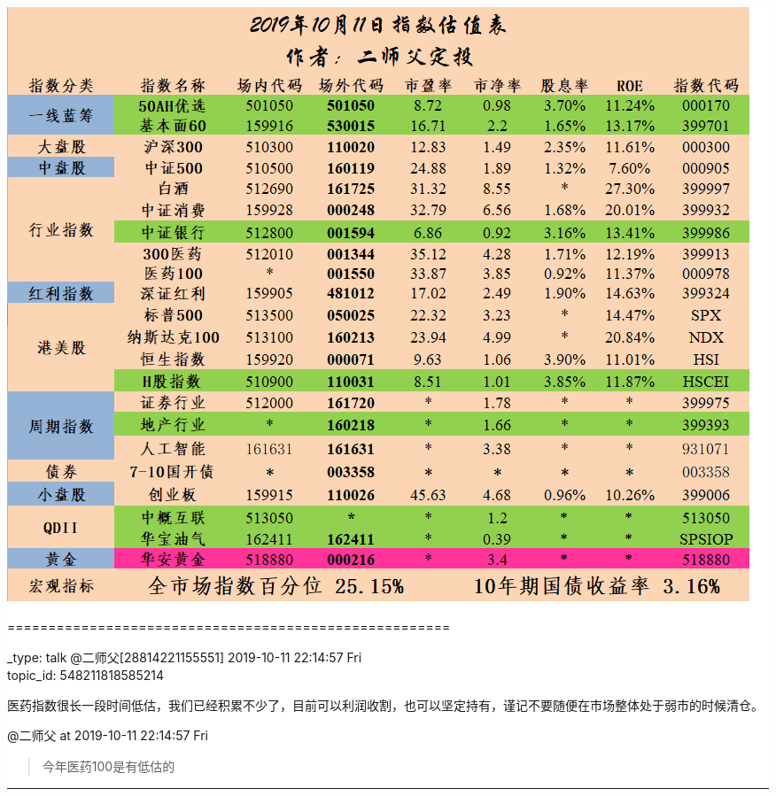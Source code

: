 ![](pic/FlPy/FlPyEZjvmBGCZMc5LVYtxyhMaALY.jpg)

======================================================






_type: talk
@二师父[28814221155551]
2019-10-11 22:14:57 Fri  
topic_id: 548211818585214

<e type="hashtag" hid="828285842182" title="#医药指数#" /> 医药指数很长一段时间低估，我们已经积累不少了，目前可以利润收割，也可以坚定持有，谨记不要随便在市场整体处于弱市的时候清仓。

@二师父 at 2019-10-11 22:14:57 Fri

> 今年医药100是有低估的

----------
